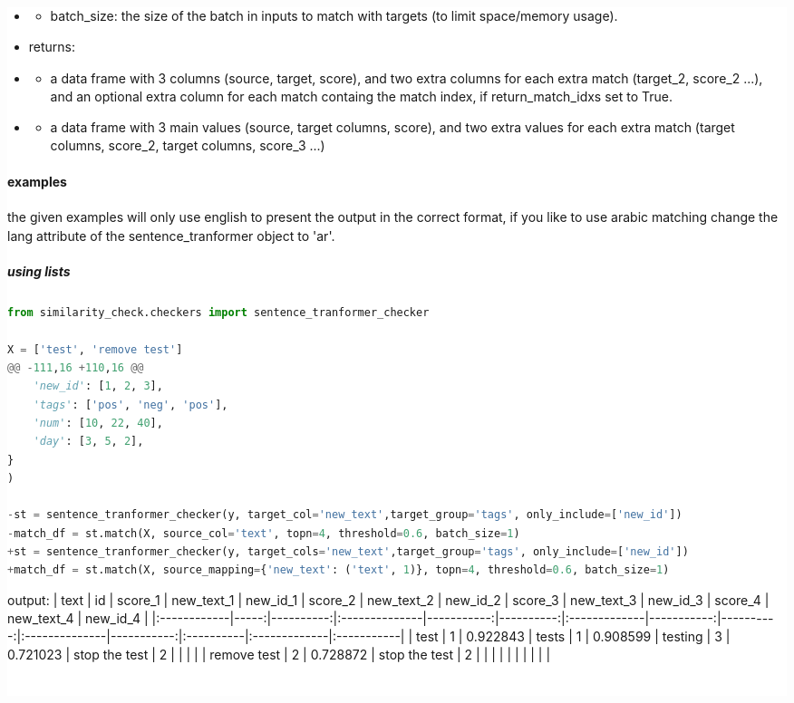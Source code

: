 +    * batch_size: the size of the batch in inputs to match with targets (to limit space/memory usage).
   * returns:
-    * a data frame with 3 columns (source, target, score), and two extra columns for each extra match (target_2, score_2 ...), and an optional extra column for each match containg the match index, if return_match_idxs set to True.
+    * a data frame with 3 main values (source, target columns, score), and two extra values for each extra match (target columns, score_2, target columns, score_3 ...)
 #### examples
 the given examples will only use english to present the output in the correct format, if you like to use arabic matching change the lang attribute of the sentence_tranformer object to 'ar'.
 ##### using lists
 ```python
 from similarity_check.checkers import sentence_tranformer_checker
 
 X = ['test', 'remove test']
@@ -111,16 +110,16 @@
     'new_id': [1, 2, 3],
     'tags': ['pos', 'neg', 'pos'],
     'num': [10, 22, 40],
     'day': [3, 5, 2],
 }
 )
 
-st = sentence_tranformer_checker(y, target_col='new_text',target_group='tags', only_include=['new_id'])
-match_df = st.match(X, source_col='text', topn=4, threshold=0.6, batch_size=1)
+st = sentence_tranformer_checker(y, target_cols='new_text',target_group='tags', only_include=['new_id'])
+match_df = st.match(X, source_mapping={'new_text': ('text', 1)}, topn=4, threshold=0.6, batch_size=1)
 ```
 output:
 | text        |   id |   score_1 | new_text_1    |   new_id_1 |   score_2 | new_text_2   |   new_id_2 |   score_3 | new_text_3    |   new_id_3 | score_4   | new_text_4   | new_id_4   |
 |:------------|-----:|----------:|:--------------|-----------:|----------:|:-------------|-----------:|----------:|:--------------|-----------:|:----------|:-------------|:-----------|
 | test        |    1 |  0.922843 | tests         |          1 |  0.908599 | testing      |          3 |  0.721023 | stop the test |          2 |           |              |            |
 | remove test |    2 |  0.728872 | stop the test |          2 |           |              |            |           |               |            |           |              |            |
```

